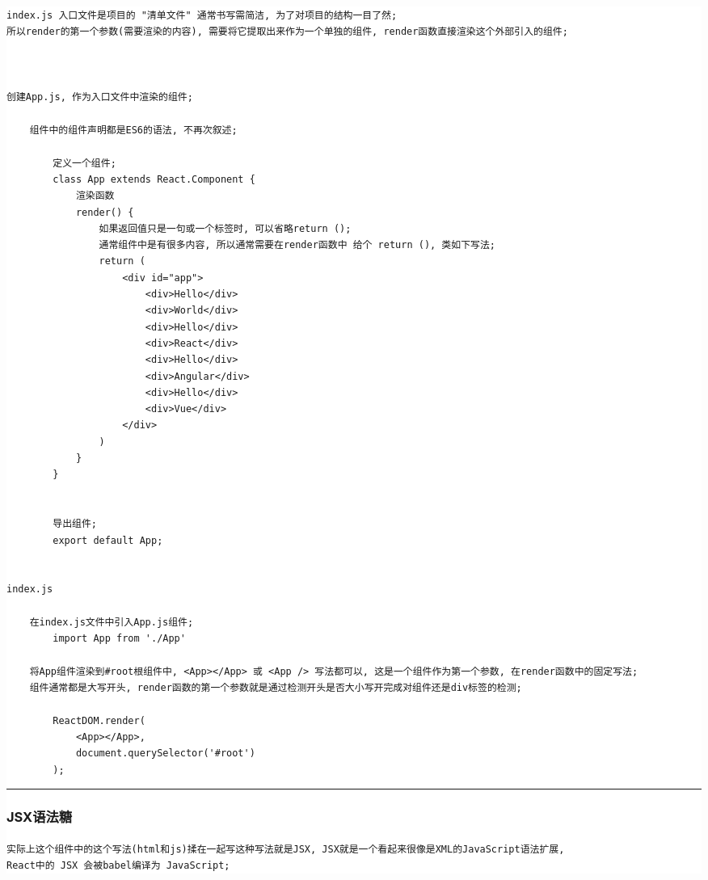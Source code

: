    index.js 入口文件是项目的 "清单文件" 通常书写需简洁, 为了对项目的结构一目了然;
    所以render的第一个参数(需要渲染的内容), 需要将它提取出来作为一个单独的组件, render函数直接渲染这个外部引入的组件;
    
    

    创建App.js, 作为入口文件中渲染的组件;

        组件中的组件声明都是ES6的语法, 不再次叙述;

            定义一个组件;
            class App extends React.Component {
                渲染函数
                render() {
                    如果返回值只是一句或一个标签时, 可以省略return (); 
                    通常组件中是有很多内容, 所以通常需要在render函数中 给个 return (), 类如下写法;
                    return (
                        <div id="app">
                            <div>Hello</div>
                            <div>World</div>
                            <div>Hello</div>
                            <div>React</div>
                            <div>Hello</div>
                            <div>Angular</div>
                            <div>Hello</div>
                            <div>Vue</div>
                        </div>
                    )
                }
            }


            导出组件;
            export default App;


    index.js

        在index.js文件中引入App.js组件;
            import App from './App'

        将App组件渲染到#root根组件中, <App></App> 或 <App /> 写法都可以, 这是一个组件作为第一个参数, 在render函数中的固定写法;
        组件通常都是大写开头, render函数的第一个参数就是通过检测开头是否大小写开完成对组件还是div标签的检测;
        
            ReactDOM.render(
                <App></App>,
                document.querySelector('#root')
            );
        
        
    



---
### JSX语法糖
    
    实际上这个组件中的这个写法(html和js)揉在一起写这种写法就是JSX, JSX就是一个看起来很像是XML的JavaScript语法扩展, 
    React中的 JSX 会被babel编译为 JavaScript;
